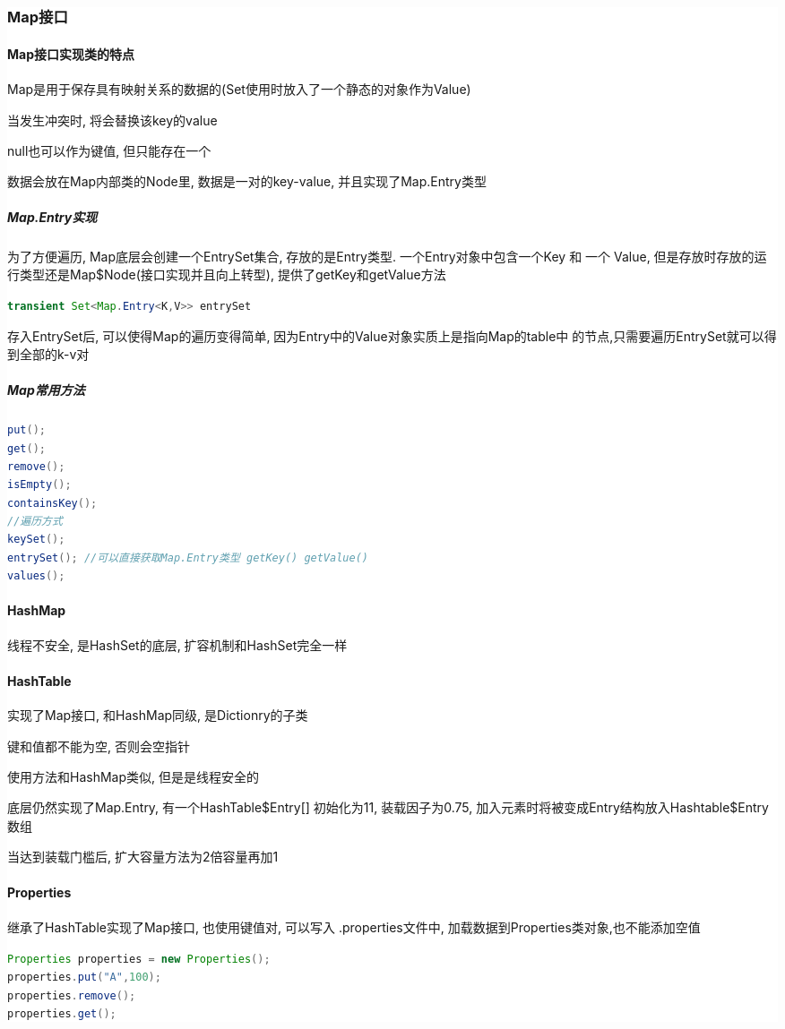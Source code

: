

### Map接口

#### Map接口实现类的特点

Map是用于保存具有映射关系的数据的(Set使用时放入了一个静态的对象作为Value)

当发生冲突时, 将会替换该key的value

null也可以作为键值, 但只能存在一个

数据会放在Map内部类的Node里, 数据是一对的key-value, 并且实现了Map.Entry类型

##### Map.Entry实现

为了方便遍历, Map底层会创建一个EntrySet集合, 存放的是Entry类型. 一个Entry对象中包含一个Key 和 一个 Value, 但是存放时存放的运行类型还是Map$Node(接口实现并且向上转型), 提供了getKey和getValue方法

```java
transient Set<Map.Entry<K,V>> entrySet
```

存入EntrySet后, 可以使得Map的遍历变得简单, 因为Entry中的Value对象实质上是指向Map的table中 的节点,只需要遍历EntrySet就可以得到全部的k-v对

##### Map常用方法

```java
put();
get();
remove();
isEmpty();
containsKey();
//遍历方式
keySet();
entrySet(); //可以直接获取Map.Entry类型 getKey() getValue()
values();
```

#### HashMap

线程不安全, 是HashSet的底层, 扩容机制和HashSet完全一样

#### HashTable

实现了Map接口, 和HashMap同级, 是Dictionry的子类

键和值都不能为空, 否则会空指针

使用方法和HashMap类似, 但是是线程安全的

底层仍然实现了Map.Entry, 有一个HashTable$Entry[] 初始化为11, 装载因子为0.75, 加入元素时将被变成Entry结构放入Hashtable\$Entry数组

当达到装载门槛后, 扩大容量方法为2倍容量再加1

#### Properties

继承了HashTable实现了Map接口, 也使用键值对, 可以写入 .properties文件中, 加载数据到Properties类对象,也不能添加空值

```java
Properties properties = new Properties();
properties.put("A",100);
properties.remove();
properties.get();
```
